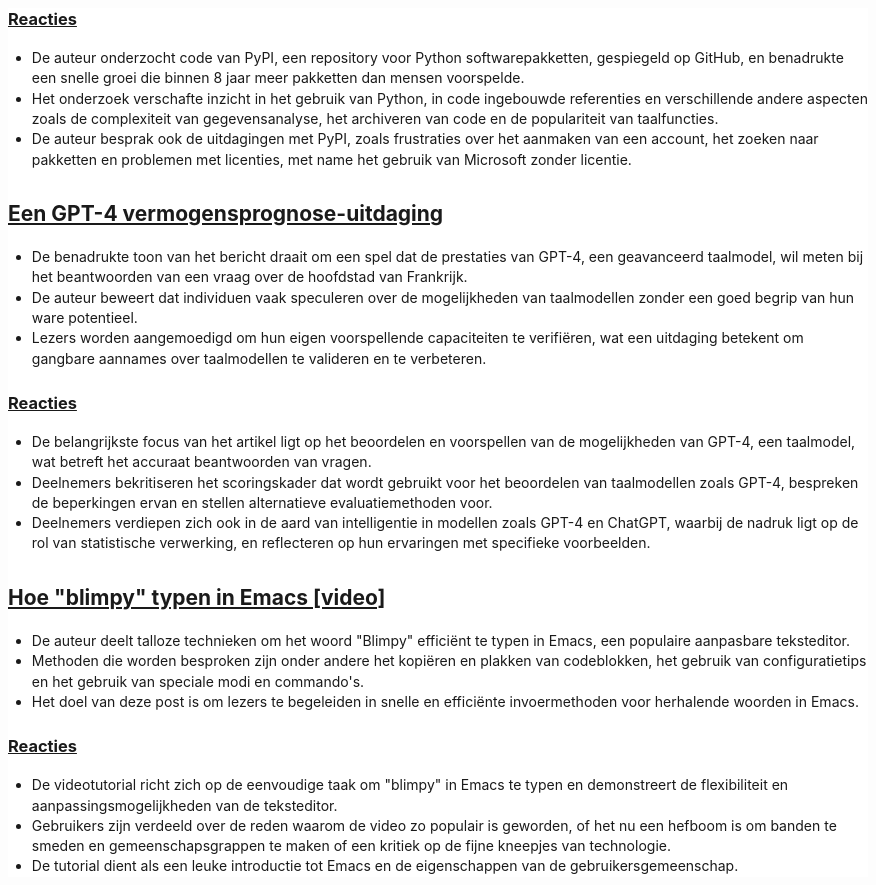 ### [Reacties](https://news.ycombinator.com/item?id=37364290)

- De auteur onderzocht code van PyPI, een repository voor Python softwarepakketten, gespiegeld op GitHub, en benadrukte een snelle groei die binnen 8 jaar meer pakketten dan mensen voorspelde.
- Het onderzoek verschafte inzicht in het gebruik van Python, in code ingebouwde referenties en verschillende andere aspecten zoals de complexiteit van gegevensanalyse, het archiveren van code en de populariteit van taalfuncties.
- De auteur besprak ook de uitdagingen met PyPI, zoals frustraties over het aanmaken van een account, het zoeken naar pakketten en problemen met licenties, met name het gebruik van Microsoft zonder licentie.

## [Een GPT-4 vermogensprognose-uitdaging](https://nicholas.carlini.com/writing/llm-forecast/question/Capital-of-Paris)

- De benadrukte toon van het bericht draait om een spel dat de prestaties van GPT-4, een geavanceerd taalmodel, wil meten bij het beantwoorden van een vraag over de hoofdstad van Frankrijk.
- De auteur beweert dat individuen vaak speculeren over de mogelijkheden van taalmodellen zonder een goed begrip van hun ware potentieel.
- Lezers worden aangemoedigd om hun eigen voorspellende capaciteiten te verifiëren, wat een uitdaging betekent om gangbare aannames over taalmodellen te valideren en te verbeteren.

### [Reacties](https://news.ycombinator.com/item?id=37360251)

- De belangrijkste focus van het artikel ligt op het beoordelen en voorspellen van de mogelijkheden van GPT-4, een taalmodel, wat betreft het accuraat beantwoorden van vragen.
- Deelnemers bekritiseren het scoringskader dat wordt gebruikt voor het beoordelen van taalmodellen zoals GPT-4, bespreken de beperkingen ervan en stellen alternatieve evaluatiemethoden voor.
- Deelnemers verdiepen zich ook in de aard van intelligentie in modellen zoals GPT-4 en ChatGPT, waarbij de nadruk ligt op de rol van statistische verwerking, en reflecteren op hun ervaringen met specifieke voorbeelden.

## [Hoe "blimpy" typen in Emacs [video]](https://www.youtube.com/watch?v=2VOnKMJqIL0)

- De auteur deelt talloze technieken om het woord "Blimpy" efficiënt te typen in Emacs, een populaire aanpasbare teksteditor.
- Methoden die worden besproken zijn onder andere het kopiëren en plakken van codeblokken, het gebruik van configuratietips en het gebruik van speciale modi en commando's.
- Het doel van deze post is om lezers te begeleiden in snelle en efficiënte invoermethoden voor herhalende woorden in Emacs.

### [Reacties](https://news.ycombinator.com/item?id=37366341)

- De videotutorial richt zich op de eenvoudige taak om "blimpy" in Emacs te typen en demonstreert de flexibiliteit en aanpassingsmogelijkheden van de teksteditor.
- Gebruikers zijn verdeeld over de reden waarom de video zo populair is geworden, of het nu een hefboom is om banden te smeden en gemeenschapsgrappen te maken of een kritiek op de fijne kneepjes van technologie.
- De tutorial dient als een leuke introductie tot Emacs en de eigenschappen van de gebruikersgemeenschap.
